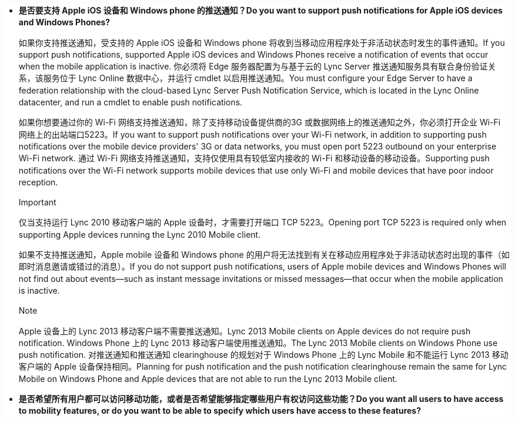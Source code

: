   - <span data-ttu-id="c2af4-134">**是否要支持 Apple iOS 设备和 Windows phone 的推送通知？**</span><span class="sxs-lookup"><span data-stu-id="c2af4-134">**Do you want to support push notifications for Apple iOS devices and Windows Phones?**</span></span>
    
    <span data-ttu-id="c2af4-135">如果你支持推送通知，受支持的 Apple iOS 设备和 Windows phone 将收到当移动应用程序处于非活动状态时发生的事件通知。</span><span class="sxs-lookup"><span data-stu-id="c2af4-135">If you support push notifications, supported Apple iOS devices and Windows Phones receive a notification of events that occur when the mobile application is inactive.</span></span> <span data-ttu-id="c2af4-136">你必须将 Edge 服务器配置为与基于云的 Lync Server 推送通知服务具有联合身份验证关系，该服务位于 Lync Online 数据中心，并运行 cmdlet 以启用推送通知。</span><span class="sxs-lookup"><span data-stu-id="c2af4-136">You must configure your Edge Server to have a federation relationship with the cloud-based Lync Server Push Notification Service, which is located in the Lync Online datacenter, and run a cmdlet to enable push notifications.</span></span>
    
    <span data-ttu-id="c2af4-137">如果你想要通过你的 Wi-Fi 网络支持推送通知，除了支持移动设备提供商的3G 或数据网络上的推送通知之外，你必须打开企业 Wi-Fi 网络上的出站端口5223。</span><span class="sxs-lookup"><span data-stu-id="c2af4-137">If you want to support push notifications over your Wi-Fi network, in addition to supporting push notifications over the mobile device providers' 3G or data networks, you must open port 5223 outbound on your enterprise Wi-Fi network.</span></span> <span data-ttu-id="c2af4-138">通过 Wi-Fi 网络支持推送通知，支持仅使用具有较低室内接收的 Wi-Fi 和移动设备的移动设备。</span><span class="sxs-lookup"><span data-stu-id="c2af4-138">Supporting push notifications over the Wi-Fi network supports mobile devices that use only Wi-Fi and mobile devices that have poor indoor reception.</span></span>
    
    <div>
    

    > [!IMPORTANT]  
    > <span data-ttu-id="c2af4-139">仅当支持运行 Lync 2010 移动客户端的 Apple 设备时，才需要打开端口 TCP 5223。</span><span class="sxs-lookup"><span data-stu-id="c2af4-139">Opening port TCP 5223 is required only when supporting Apple devices running the Lync 2010 Mobile client.</span></span>

    
    </div>
    
    <span data-ttu-id="c2af4-140">如果不支持推送通知，Apple mobile 设备和 Windows phone 的用户将无法找到有关在移动应用程序处于非活动状态时出现的事件（如即时消息邀请或错过的消息）。</span><span class="sxs-lookup"><span data-stu-id="c2af4-140">If you do not support push notifications, users of Apple mobile devices and Windows Phones will not find out about events—such as instant message invitations or missed messages—that occur when the mobile application is inactive.</span></span>
    
    <div>
    

    > [!NOTE]  
    > <span data-ttu-id="c2af4-141">Apple 设备上的 Lync 2013 移动客户端不需要推送通知。</span><span class="sxs-lookup"><span data-stu-id="c2af4-141">Lync 2013 Mobile clients on Apple devices do not require push notification.</span></span> <span data-ttu-id="c2af4-142">Windows Phone 上的 Lync 2013 移动客户端使用推送通知。</span><span class="sxs-lookup"><span data-stu-id="c2af4-142">The Lync 2013 Mobile clients on Windows Phone use push notification.</span></span> <span data-ttu-id="c2af4-143">对推送通知和推送通知 clearinghouse 的规划对于 Windows Phone 上的 Lync Mobile 和不能运行 Lync 2013 移动客户端的 Apple 设备保持相同。</span><span class="sxs-lookup"><span data-stu-id="c2af4-143">Planning for push notification and the push notification clearinghouse remain the same for Lync Mobile on Windows Phone and Apple devices that are not able to run the Lync 2013 Mobile client.</span></span>

    
    </div>

  - <span data-ttu-id="c2af4-144">**是否希望所有用户都可以访问移动功能，或者是否希望能够指定哪些用户有权访问这些功能？**</span><span class="sxs-lookup"><span data-stu-id="c2af4-144">**Do you want all users to have access to mobility features, or do you want to be able to specify which users have access to these features?**</span></span>
    